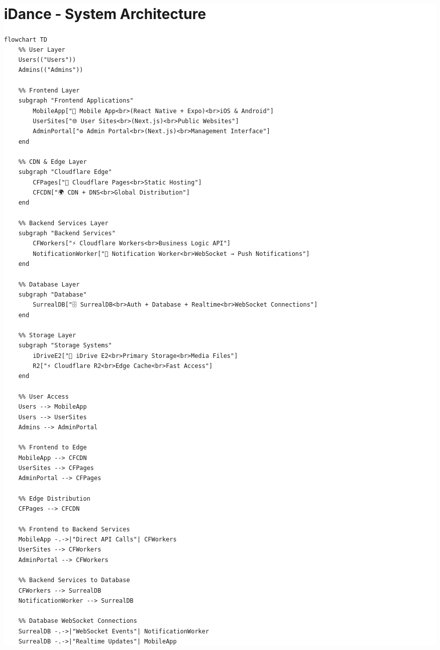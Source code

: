 # iDance - System Architecture

```mermaid
flowchart TD
    %% User Layer
    Users(("Users"))
    Admins(("Admins"))

    %% Frontend Layer
    subgraph "Frontend Applications"
        MobileApp["📱 Mobile App<br>(React Native + Expo)<br>iOS & Android"]
        UserSites["🌐 User Sites<br>(Next.js)<br>Public Websites"]
        AdminPortal["⚙️ Admin Portal<br>(Next.js)<br>Management Interface"]
    end

    %% CDN & Edge Layer
    subgraph "Cloudflare Edge"
        CFPages["📄 Cloudflare Pages<br>Static Hosting"]
        CFCDN["🌍 CDN + DNS<br>Global Distribution"]
    end

    %% Backend Services Layer
    subgraph "Backend Services"
        CFWorkers["⚡ Cloudflare Workers<br>Business Logic API"]
        NotificationWorker["🔔 Notification Worker<br>WebSocket → Push Notifications"]
    end

    %% Database Layer
    subgraph "Database"
        SurrealDB["🗄️ SurrealDB<br>Auth + Database + Realtime<br>WebSocket Connections"]
    end

    %% Storage Layer
    subgraph "Storage Systems"
        iDriveE2["💾 iDrive E2<br>Primary Storage<br>Media Files"]
        R2["⚡ Cloudflare R2<br>Edge Cache<br>Fast Access"]
    end

    %% User Access
    Users --> MobileApp
    Users --> UserSites
    Admins --> AdminPortal

    %% Frontend to Edge
    MobileApp --> CFCDN
    UserSites --> CFPages
    AdminPortal --> CFPages

    %% Edge Distribution
    CFPages --> CFCDN

    %% Frontend to Backend Services
    MobileApp -.->|"Direct API Calls"| CFWorkers
    UserSites --> CFWorkers
    AdminPortal --> CFWorkers

    %% Backend Services to Database
    CFWorkers --> SurrealDB
    NotificationWorker --> SurrealDB

    %% Database WebSocket Connections
    SurrealDB -.->|"WebSocket Events"| NotificationWorker
    SurrealDB -.->|"Realtime Updates"| MobileApp
```